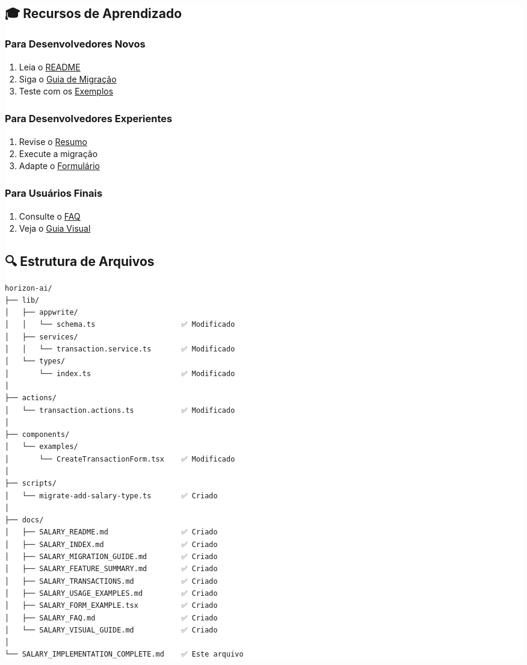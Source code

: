 ## 🎓 Recursos de Aprendizado

### Para Desenvolvedores Novos

1. Leia o [README](./docs/SALARY_README.md)
2. Siga o [Guia de Migração](./docs/SALARY_MIGRATION_GUIDE.md)
3. Teste com os [Exemplos](./docs/SALARY_USAGE_EXAMPLES.md)

### Para Desenvolvedores Experientes

1. Revise o [Resumo](./docs/SALARY_FEATURE_SUMMARY.md)
2. Execute a migração
3. Adapte o [Formulário](./docs/SALARY_FORM_EXAMPLE.tsx)

### Para Usuários Finais

1. Consulte o [FAQ](./docs/SALARY_FAQ.md)
2. Veja o [Guia Visual](./docs/SALARY_VISUAL_GUIDE.md)

## 🔍 Estrutura de Arquivos

```
horizon-ai/
├── lib/
│   ├── appwrite/
│   │   └── schema.ts                    ✅ Modificado
│   ├── services/
│   │   └── transaction.service.ts       ✅ Modificado
│   └── types/
│       └── index.ts                     ✅ Modificado
│
├── actions/
│   └── transaction.actions.ts           ✅ Modificado
│
├── components/
│   └── examples/
│       └── CreateTransactionForm.tsx    ✅ Modificado
│
├── scripts/
│   └── migrate-add-salary-type.ts       ✅ Criado
│
├── docs/
│   ├── SALARY_README.md                 ✅ Criado
│   ├── SALARY_INDEX.md                  ✅ Criado
│   ├── SALARY_MIGRATION_GUIDE.md        ✅ Criado
│   ├── SALARY_FEATURE_SUMMARY.md        ✅ Criado
│   ├── SALARY_TRANSACTIONS.md           ✅ Criado
│   ├── SALARY_USAGE_EXAMPLES.md         ✅ Criado
│   ├── SALARY_FORM_EXAMPLE.tsx          ✅ Criado
│   ├── SALARY_FAQ.md                    ✅ Criado
│   └── SALARY_VISUAL_GUIDE.md           ✅ Criado
│
└── SALARY_IMPLEMENTATION_COMPLETE.md    ✅ Este arquivo
```
